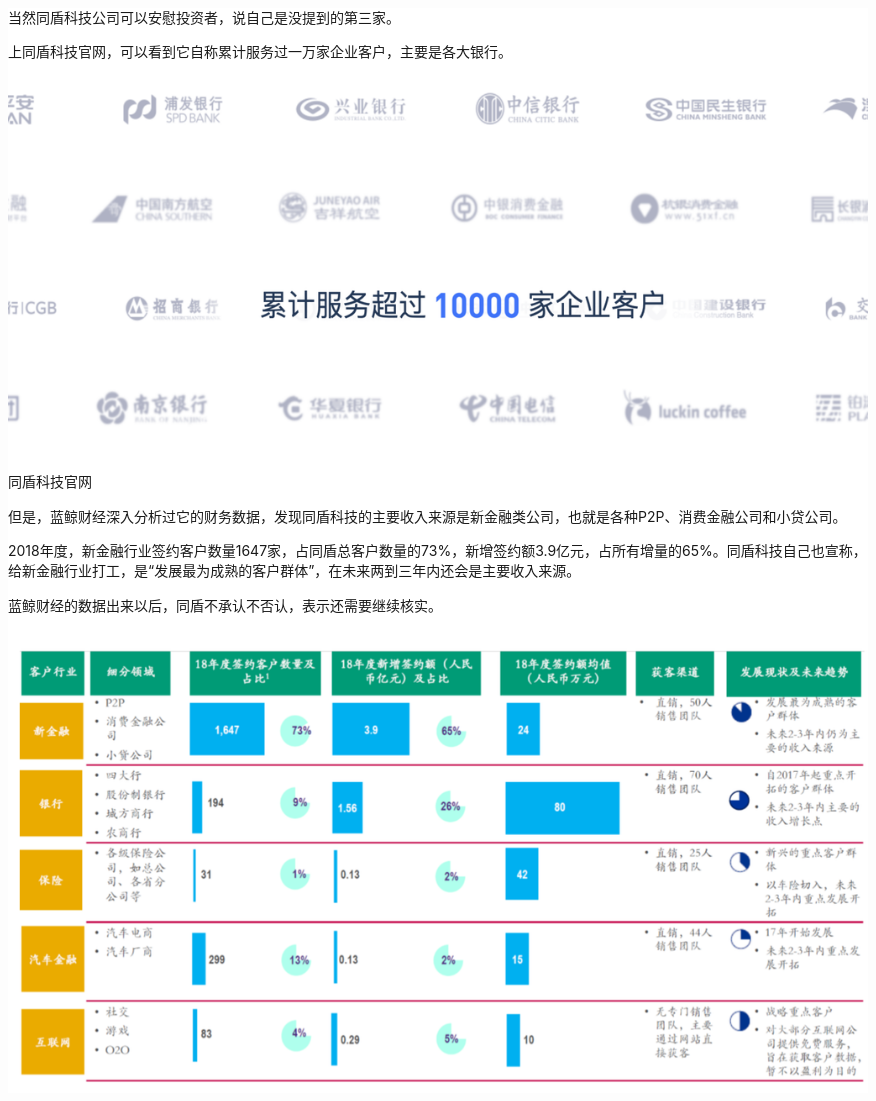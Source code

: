 当然同盾科技公司可以安慰投资者，说自己是没提到的第三家。

上同盾科技官网，可以看到它自称累计服务过一万家企业客户，主要是各大银行。![](images/btnews/0001_0100/0068/media/image12.png)

同盾科技官网

但是，蓝鲸财经深入分析过它的财务数据，发现同盾科技的主要收入来源是新金融类公司，也就是各种P2P、消费金融公司和小贷公司。

2018年度，新金融行业签约客户数量1647家，占同盾总客户数量的73%，新增签约额3.9亿元，占所有增量的65%。同盾科技自己也宣称，给新金融行业打工，是“发展最为成熟的客户群体”，在未来两到三年内还会是主要收入来源。

蓝鲸财经的数据出来以后，同盾不承认不否认，表示还需要继续核实。

![](images/btnews/0001_0100/0068/media/image13.png)
